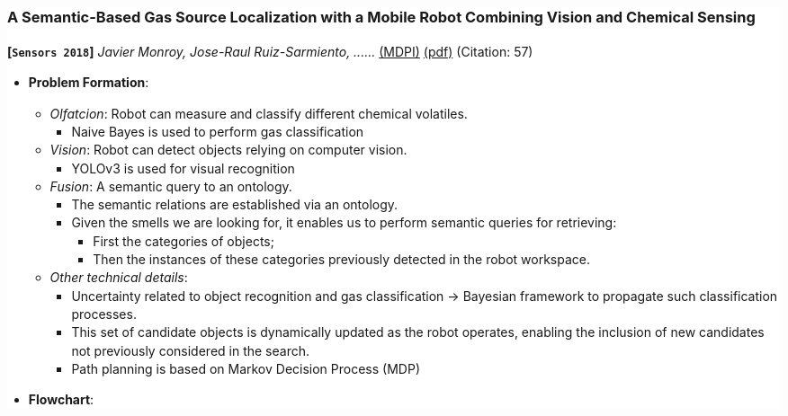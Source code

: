### **A Semantic-Based Gas Source Localization with a Mobile Robot Combining Vision and Chemical Sensing**
 **[`Sensors 2018`]** *Javier Monroy, Jose-Raul Ruiz-Sarmiento, ......* [(MDPI)](https://www.mdpi.com/1424-8220/18/12/4174) [(pdf)](./../A%20Semantic-Based%20Gas%20Source%20Localization%20with%20a%20Mobile%20Robot%20Combining%20Vision%20and%20Chemical%20Sensing.pdf) (Citation: 57)

* **Problem Formation**:
   * *Olfatcion*: Robot can measure and classify different chemical volatiles. 
     * Naive Bayes is used to perform gas classification
   * *Vision*: Robot can detect objects relying on computer vision.
     * YOLOv3 is used for visual recognition
   * *Fusion*: A semantic query to an ontology. 
     * The semantic relations are established via an ontology. 
     * Given the smells we are looking for, it enables us to perform semantic queries for retrieving:
       * First the categories of objects;
       * Then the instances of these categories previously detected in the robot workspace. 
   * *Other technical details*:
     * Uncertainty related to object recognition and gas classification -> Bayesian framework to propagate such classification processes.  
     * This set of candidate objects is dynamically updated as the robot operates, enabling the inclusion of new candidates not previously considered in the search.
     * Path planning is based on Markov Decision Process (MDP) 
* **Flowchart**:

    <p align="center">